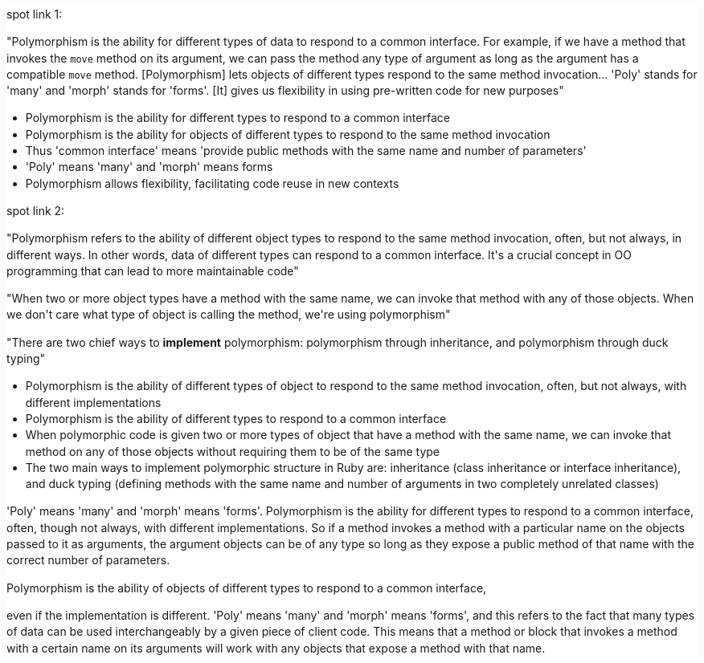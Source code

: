 spot link 1:

"Polymorphism is the ability for different types of data to respond to a common interface. For example, if we have a method that invokes the `move` method on its argument, we can pass the method any type of argument as long as the argument has a compatible `move` method. [Polymorphism] lets objects of different types respond to the same method invocation... 'Poly' stands for 'many' and 'morph' stands for 'forms'. [It] gives us flexibility in using pre-written code for new purposes"

* Polymorphism is the ability for different types to respond to a common interface
* Polymorphism is the ability for objects of different types to respond to the same method invocation
* Thus 'common interface' means 'provide public methods with the same name and number of parameters'
* 'Poly' means 'many' and 'morph' means forms
* Polymorphism allows flexibility, facilitating code reuse in new contexts

spot link 2:

"Polymorphism refers to the ability of different object types to respond to the same method invocation, often, but not always, in different ways. In other words, data of different types can respond to a common interface. It's a crucial concept in OO programming that can lead to more maintainable code"

"When two or more object types have a method with the same name, we can invoke that method with any of those objects. When we don't care what type of object is calling the method, we're using polymorphism"

"There are two chief ways to **implement** polymorphism: polymorphism through inheritance, and polymorphism through duck typing"

* Polymorphism is the ability of different types of object to respond to the same method invocation, often, but not always, with different implementations
* Polymorphism is the ability of different types to respond to a common interface
* When polymorphic code is given two or more types of object that have a method with the same name, we can invoke that method on any of those objects without requiring them to be of the same type
* The two main ways to implement polymorphic structure in Ruby are: inheritance (class inheritance or interface inheritance), and duck typing (defining methods with the same name and number of arguments in two completely unrelated classes)

 

'Poly' means 'many' and 'morph' means 'forms'. Polymorphism is the ability for different types to respond to a common interface, often, though not always, with different implementations. So if a method invokes a method with a particular name on the objects passed to it as arguments, the argument objects can be of any type so long as they expose a public method of that name with the correct number of parameters.



Polymorphism is the ability of objects of different types to respond to a common interface,

 even if the implementation is different. 'Poly' means 'many' and 'morph' means 'forms', and this refers to the fact that many types of data can be used interchangeably by a given piece of client code. This means that a method or block that invokes a method with a certain name on its arguments will work with any objects that expose a method with that name.




